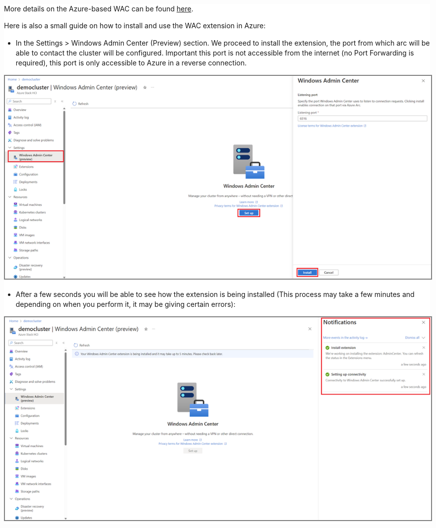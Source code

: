 More details on the Azure-based WAC can be found [here](https://learn.microsoft.com/en-us/windows-server/manage/windows-admin-center/azure/manage-arc-hybrid-machines).

Here is also a small guide on how to install and use the WAC extension in Azure:
- In the Settings > Windows Admin Center (Preview) section. We proceed to install the extension, the port from which arc will be able to contact the cluster will be configured. Important this port is not accessible from the internet (no Port Forwarding is required), this port is only accessible to Azure in a reverse connection. 
<a href="/assets/img/post/2024-10-19-azure-stack-hci-demolab-day2/wac01.png" target="_blank">
  <img src="/assets/img/post/2024-10-19-azure-stack-hci-demolab-day2/wac01.png" alt="Windows Admin Center Setup 01" style="border: 2px solid grey;">
</a>

- After a few seconds you will be able to see how the extension is being installed (This process may take a few minutes and depending on when you perform it, it may be giving certain errors):
<a href="/assets/img/post/2024-10-19-azure-stack-hci-demolab-day2/wac02.png" target="_blank">
  <img src="/assets/img/post/2024-10-19-azure-stack-hci-demolab-day2/wac02.png" alt="Windows Admin Center Setup 02" style="border: 2px solid grey;">
</a>
<a href="/assets/img/post/2024-10-19-azure-stack-hci-demolab-day2/wac03.png" target="_blank">